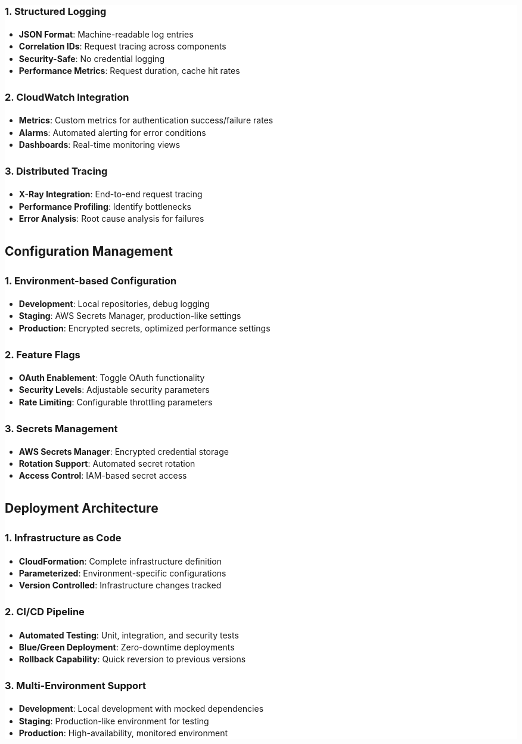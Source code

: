### 1. Structured Logging
- **JSON Format**: Machine-readable log entries
- **Correlation IDs**: Request tracing across components
- **Security-Safe**: No credential logging
- **Performance Metrics**: Request duration, cache hit rates

### 2. CloudWatch Integration
- **Metrics**: Custom metrics for authentication success/failure rates
- **Alarms**: Automated alerting for error conditions
- **Dashboards**: Real-time monitoring views

### 3. Distributed Tracing
- **X-Ray Integration**: End-to-end request tracing
- **Performance Profiling**: Identify bottlenecks
- **Error Analysis**: Root cause analysis for failures

## Configuration Management

### 1. Environment-based Configuration
- **Development**: Local repositories, debug logging
- **Staging**: AWS Secrets Manager, production-like settings
- **Production**: Encrypted secrets, optimized performance settings

### 2. Feature Flags
- **OAuth Enablement**: Toggle OAuth functionality
- **Security Levels**: Adjustable security parameters
- **Rate Limiting**: Configurable throttling parameters

### 3. Secrets Management
- **AWS Secrets Manager**: Encrypted credential storage
- **Rotation Support**: Automated secret rotation
- **Access Control**: IAM-based secret access

## Deployment Architecture

### 1. Infrastructure as Code
- **CloudFormation**: Complete infrastructure definition
- **Parameterized**: Environment-specific configurations
- **Version Controlled**: Infrastructure changes tracked

### 2. CI/CD Pipeline
- **Automated Testing**: Unit, integration, and security tests
- **Blue/Green Deployment**: Zero-downtime deployments
- **Rollback Capability**: Quick reversion to previous versions

### 3. Multi-Environment Support
- **Development**: Local development with mocked dependencies
- **Staging**: Production-like environment for testing
- **Production**: High-availability, monitored environment 